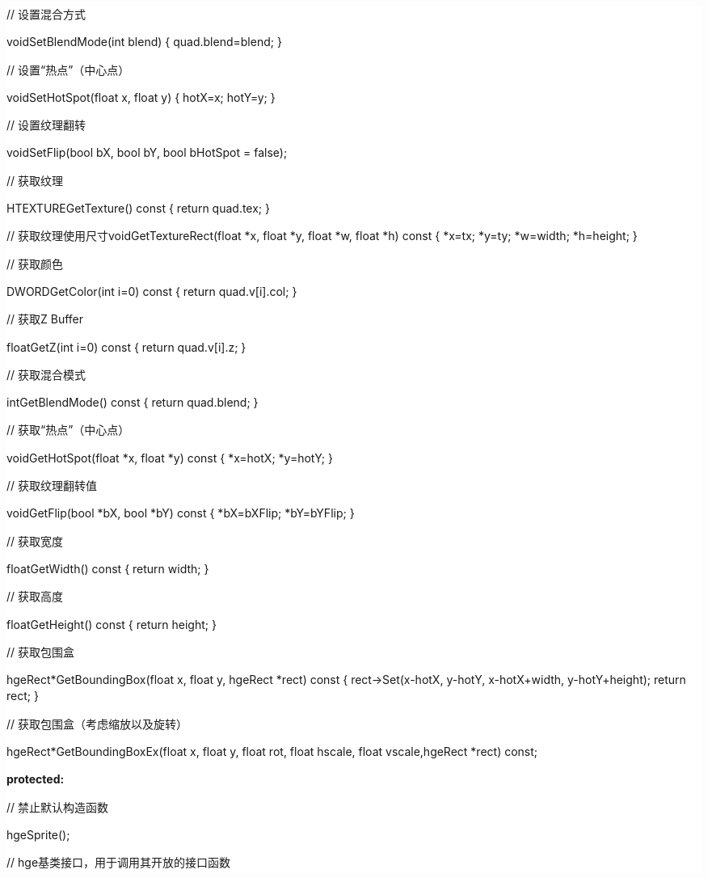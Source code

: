 // 设置混合方式

voidSetBlendMode(int blend) { quad.blend=blend; }

// 设置“热点”（中心点）

voidSetHotSpot(float x, float y) { hotX=x; hotY=y; }

// 设置纹理翻转

voidSetFlip(bool bX, bool bY, bool bHotSpot = false);

// 获取纹理

HTEXTUREGetTexture() const { return quad.tex; }

// 获取纹理使用尺寸voidGetTextureRect(float *x, float *y, float *w, float *h) const { *x=tx; *y=ty; *w=width; *h=height; }

// 获取颜色

DWORDGetColor(int i=0) const { return quad.v[i].col; }

// 获取Z Buffer

floatGetZ(int i=0) const { return quad.v[i].z; }

// 获取混合模式

intGetBlendMode() const { return quad.blend; }

// 获取“热点”（中心点）

voidGetHotSpot(float *x, float *y) const { *x=hotX; *y=hotY; }

// 获取纹理翻转值

voidGetFlip(bool *bX, bool *bY) const { *bX=bXFlip; *bY=bYFlip; }

// 获取宽度

floatGetWidth() const { return width; }

// 获取高度

floatGetHeight() const { return height; }

// 获取包围盒

hgeRect*GetBoundingBox(float x, float y, hgeRect *rect) const { rect->Set(x-hotX, y-hotY, x-hotX+width, y-hotY+height); return rect; }

// 获取包围盒（考虑缩放以及旋转）

hgeRect*GetBoundingBoxEx(float x, float y, float rot, float hscale, float vscale,hgeRect *rect) const;

**protected:**

// 禁止默认构造函数

hgeSprite();

// hge基类接口，用于调用其开放的接口函数
